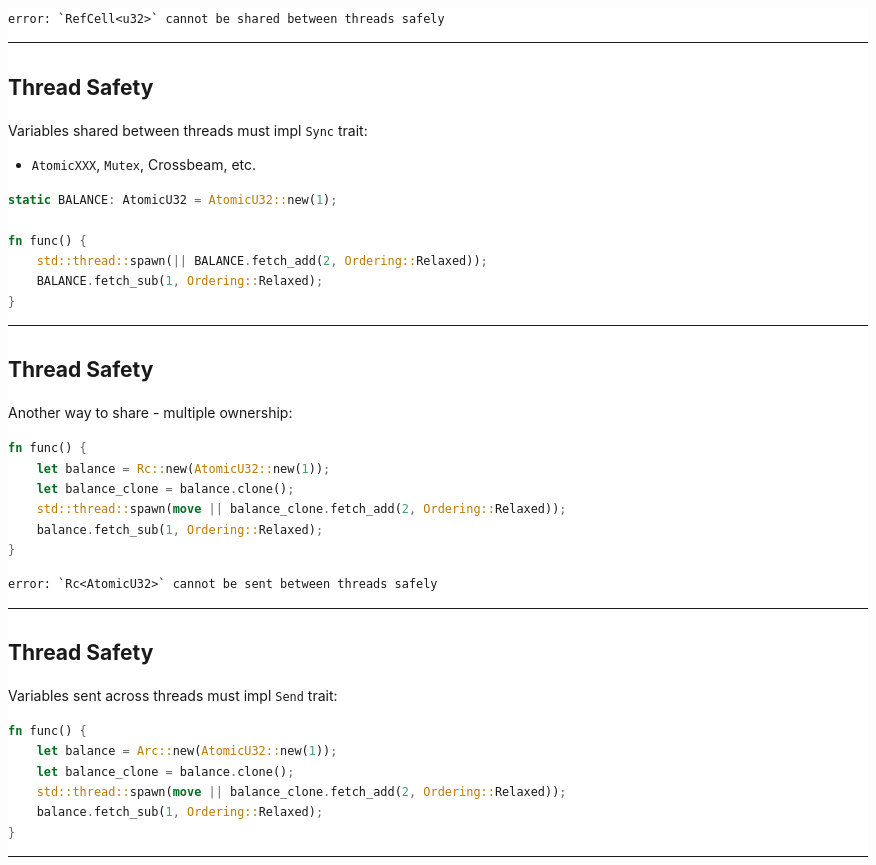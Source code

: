 ```
error: `RefCell<u32>` cannot be shared between threads safely
```

---

## Thread Safety

Variables shared between threads must impl `Sync` trait:

- `AtomicXXX`, `Mutex`, Crossbeam, etc.

```rust
static BALANCE: AtomicU32 = AtomicU32::new(1);

fn func() {
    std::thread::spawn(|| BALANCE.fetch_add(2, Ordering::Relaxed));
    BALANCE.fetch_sub(1, Ordering::Relaxed);
}
```

---

## Thread Safety

Another way to share - multiple ownership:

```rust
fn func() {
    let balance = Rc::new(AtomicU32::new(1));
    let balance_clone = balance.clone();
    std::thread::spawn(move || balance_clone.fetch_add(2, Ordering::Relaxed));
    balance.fetch_sub(1, Ordering::Relaxed);
}
```

```
error: `Rc<AtomicU32>` cannot be sent between threads safely
```

---

## Thread Safety

Variables sent across threads must impl `Send` trait:

```rust
fn func() {
    let balance = Arc::new(AtomicU32::new(1));
    let balance_clone = balance.clone();
    std::thread::spawn(move || balance_clone.fetch_add(2, Ordering::Relaxed));
    balance.fetch_sub(1, Ordering::Relaxed);
}
```

---
